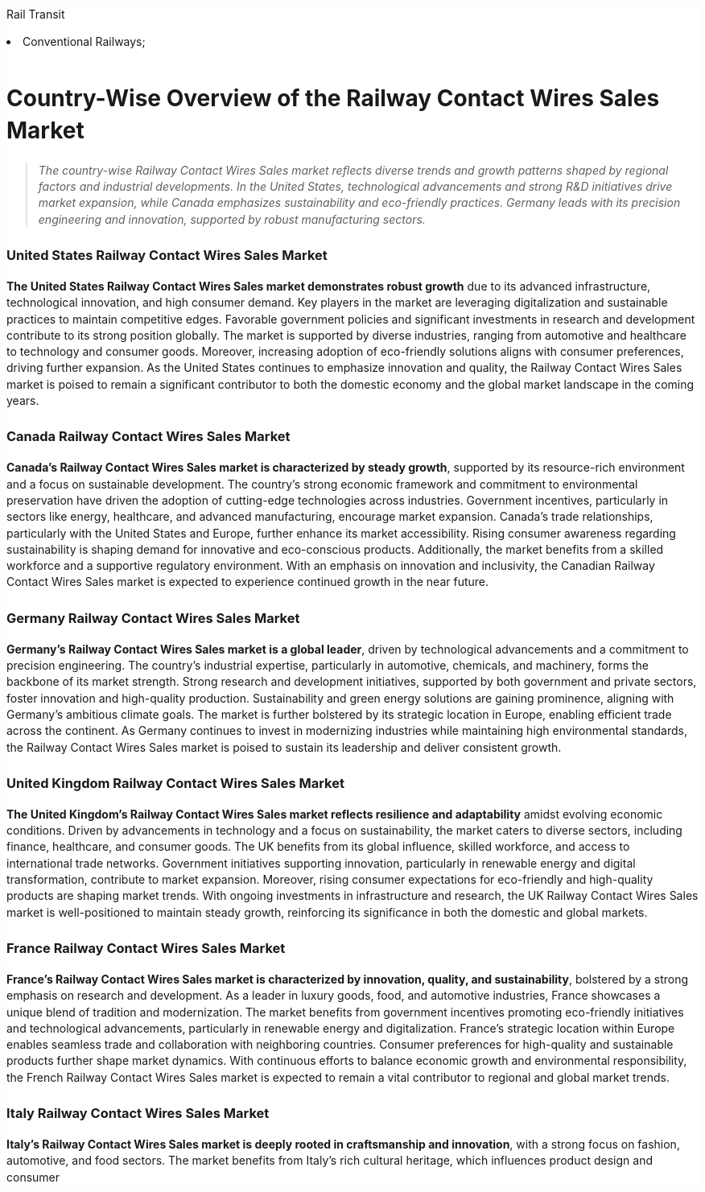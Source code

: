 Rail Transit</li><li>Conventional Railways;</li></ul><h1><span class="">Country-Wise Overview of the Railway Contact Wires Sales Market<br /></span></h1><blockquote><p><em><span class="">The country-wise Railway Contact Wires Sales market reflects diverse trends and growth patterns shaped by regional factors and industrial developments. In the United States, technological advancements and strong R&amp;D initiatives drive market expansion, while Canada emphasizes sustainability and eco-friendly practices. Germany leads with its precision engineering and innovation, supported by robust manufacturing sectors.</span></em></p></blockquote><h3><strong>United States Railway Contact Wires Sales Market</strong></h3><p><strong>The United States Railway Contact Wires Sales market demonstrates robust growth</strong> due to its advanced infrastructure, technological innovation, and high consumer demand. Key players in the market are leveraging digitalization and sustainable practices to maintain competitive edges. Favorable government policies and significant investments in research and development contribute to its strong position globally. The market is supported by diverse industries, ranging from automotive and healthcare to technology and consumer goods. Moreover, increasing adoption of eco-friendly solutions aligns with consumer preferences, driving further expansion. As the United States continues to emphasize innovation and quality, the Railway Contact Wires Sales market is poised to remain a significant contributor to both the domestic economy and the global market landscape in the coming years.</p><h3><strong>Canada Railway Contact Wires Sales Market</strong></h3><p><strong>Canada&rsquo;s Railway Contact Wires Sales market is characterized by steady growth</strong>, supported by its resource-rich environment and a focus on sustainable development. The country&rsquo;s strong economic framework and commitment to environmental preservation have driven the adoption of cutting-edge technologies across industries. Government incentives, particularly in sectors like energy, healthcare, and advanced manufacturing, encourage market expansion. Canada&rsquo;s trade relationships, particularly with the United States and Europe, further enhance its market accessibility. Rising consumer awareness regarding sustainability is shaping demand for innovative and eco-conscious products. Additionally, the market benefits from a skilled workforce and a supportive regulatory environment. With an emphasis on innovation and inclusivity, the Canadian Railway Contact Wires Sales market is expected to experience continued growth in the near future.</p><h3><strong>Germany Railway Contact Wires Sales Market</strong></h3><p><strong>Germany&rsquo;s Railway Contact Wires Sales market is a global leader</strong>, driven by technological advancements and a commitment to precision engineering. The country&rsquo;s industrial expertise, particularly in automotive, chemicals, and machinery, forms the backbone of its market strength. Strong research and development initiatives, supported by both government and private sectors, foster innovation and high-quality production. Sustainability and green energy solutions are gaining prominence, aligning with Germany&rsquo;s ambitious climate goals. The market is further bolstered by its strategic location in Europe, enabling efficient trade across the continent. As Germany continues to invest in modernizing industries while maintaining high environmental standards, the Railway Contact Wires Sales market is poised to sustain its leadership and deliver consistent growth.</p><h3><strong>United Kingdom Railway Contact Wires Sales Market</strong></h3><p><strong>The United Kingdom&rsquo;s Railway Contact Wires Sales market reflects resilience and adaptability</strong> amidst evolving economic conditions. Driven by advancements in technology and a focus on sustainability, the market caters to diverse sectors, including finance, healthcare, and consumer goods. The UK benefits from its global influence, skilled workforce, and access to international trade networks. Government initiatives supporting innovation, particularly in renewable energy and digital transformation, contribute to market expansion. Moreover, rising consumer expectations for eco-friendly and high-quality products are shaping market trends. With ongoing investments in infrastructure and research, the UK Railway Contact Wires Sales market is well-positioned to maintain steady growth, reinforcing its significance in both the domestic and global markets.</p><h3><strong>France Railway Contact Wires Sales Market</strong></h3><p><strong>France&rsquo;s Railway Contact Wires Sales market is characterized by innovation, quality, and sustainability</strong>, bolstered by a strong emphasis on research and development. As a leader in luxury goods, food, and automotive industries, France showcases a unique blend of tradition and modernization. The market benefits from government incentives promoting eco-friendly initiatives and technological advancements, particularly in renewable energy and digitalization. France&rsquo;s strategic location within Europe enables seamless trade and collaboration with neighboring countries. Consumer preferences for high-quality and sustainable products further shape market dynamics. With continuous efforts to balance economic growth and environmental responsibility, the French Railway Contact Wires Sales market is expected to remain a vital contributor to regional and global market trends.</p><h3><strong>Italy Railway Contact Wires Sales Market</strong></h3><p><strong>Italy&rsquo;s Railway Contact Wires Sales market is deeply rooted in craftsmanship and innovation</strong>, with a strong focus on fashion, automotive, and food sectors. The market benefits from Italy&rsquo;s rich cultural heritage, which influences product design and consumer